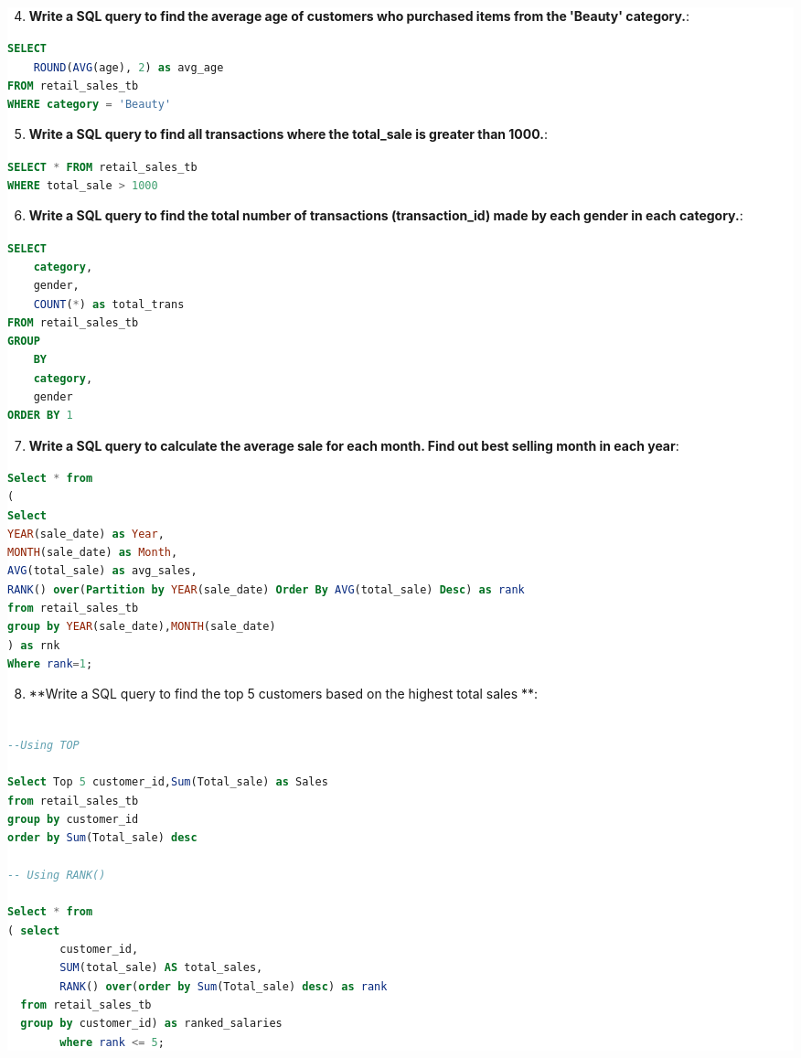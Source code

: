 4. **Write a SQL query to find the average age of customers who purchased items from the 'Beauty' category.**:
```sql
SELECT
    ROUND(AVG(age), 2) as avg_age
FROM retail_sales_tb
WHERE category = 'Beauty'
```

5. **Write a SQL query to find all transactions where the total_sale is greater than 1000.**:
```sql
SELECT * FROM retail_sales_tb
WHERE total_sale > 1000
```

6. **Write a SQL query to find the total number of transactions (transaction_id) made by each gender in each category.**:
```sql
SELECT 
    category,
    gender,
    COUNT(*) as total_trans
FROM retail_sales_tb
GROUP 
    BY 
    category,
    gender
ORDER BY 1
```

7. **Write a SQL query to calculate the average sale for each month. Find out best selling month in each year**:
```sql
Select * from
(
Select 
YEAR(sale_date) as Year,
MONTH(sale_date) as Month,
AVG(total_sale) as avg_sales,
RANK() over(Partition by YEAR(sale_date) Order By AVG(total_sale) Desc) as rank
from retail_sales_tb
group by YEAR(sale_date),MONTH(sale_date)
) as rnk
Where rank=1;
```

8. **Write a SQL query to find the top 5 customers based on the highest total sales **:
```sql

--Using TOP
 
Select Top 5 customer_id,Sum(Total_sale) as Sales
from retail_sales_tb
group by customer_id
order by Sum(Total_sale) desc

-- Using RANK()

Select * from 
( select 
        customer_id,
        SUM(total_sale) AS total_sales,
		RANK() over(order by Sum(Total_sale) desc) as rank 
  from retail_sales_tb
  group by customer_id) as ranked_salaries
		where rank <= 5; 

```